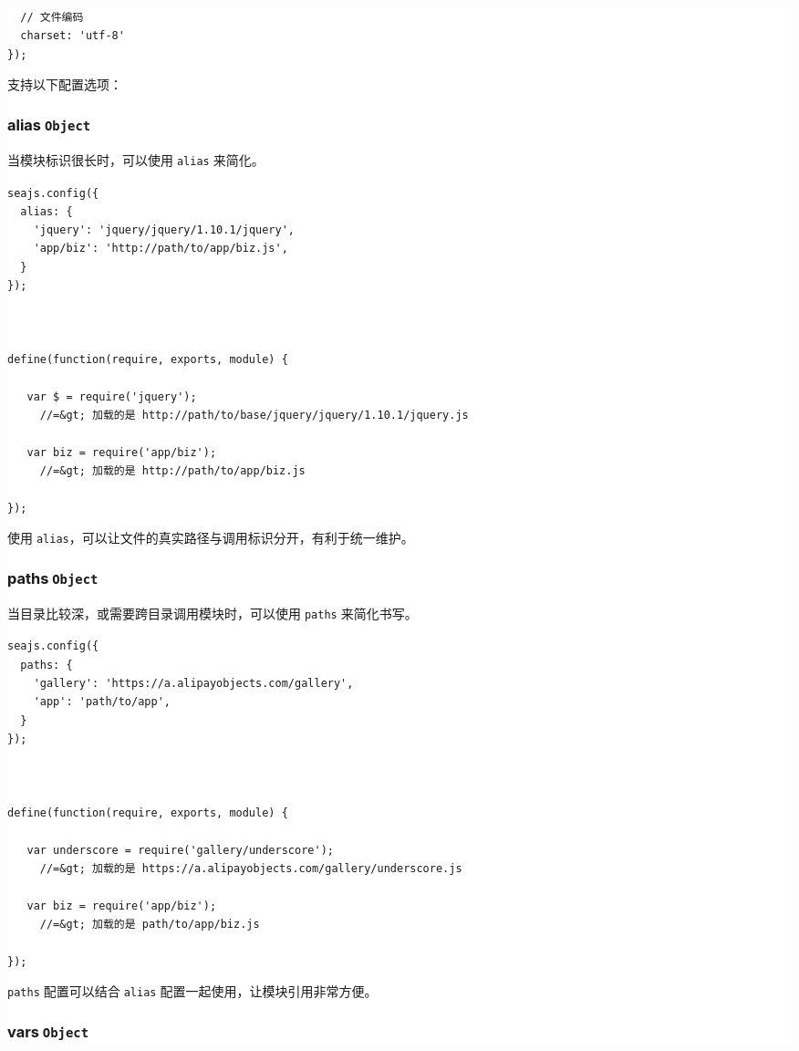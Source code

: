       // 文件编码
      charset: 'utf-8'
    });


支持以下配置选项：

### alias `Object`

当模块标识很长时，可以使用 `alias` 来简化。


    seajs.config({
      alias: {
        'jquery': 'jquery/jquery/1.10.1/jquery',
        'app/biz': 'http://path/to/app/biz.js',
      }
    });



    define(function(require, exports, module) {

       var $ = require('jquery');
         //=&gt; 加载的是 http://path/to/base/jquery/jquery/1.10.1/jquery.js

       var biz = require('app/biz');
         //=&gt; 加载的是 http://path/to/app/biz.js

    });


使用 `alias`，可以让文件的真实路径与调用标识分开，有利于统一维护。

### paths `Object`

当目录比较深，或需要跨目录调用模块时，可以使用 `paths` 来简化书写。


    seajs.config({
      paths: {
        'gallery': 'https://a.alipayobjects.com/gallery',
        'app': 'path/to/app',
      }
    });



    define(function(require, exports, module) {

       var underscore = require('gallery/underscore');
         //=&gt; 加载的是 https://a.alipayobjects.com/gallery/underscore.js

       var biz = require('app/biz');
         //=&gt; 加载的是 path/to/app/biz.js

    });


`paths` 配置可以结合 `alias` 配置一起使用，让模块引用非常方便。

### vars `Object`
